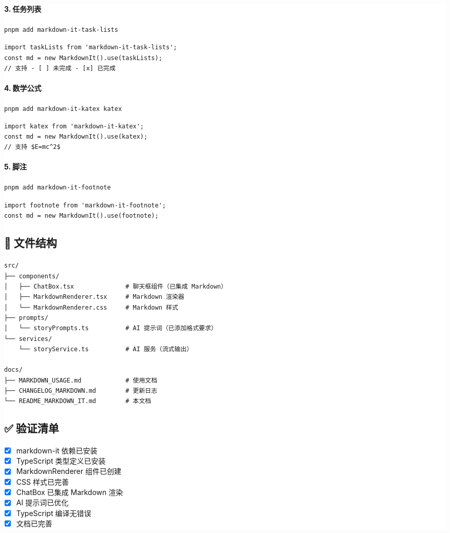 #### 3. 任务列表
```bash
pnpm add markdown-it-task-lists
```

```tsx
import taskLists from 'markdown-it-task-lists';
const md = new MarkdownIt().use(taskLists);
// 支持 - [ ] 未完成 - [x] 已完成
```

#### 4. 数学公式
```bash
pnpm add markdown-it-katex katex
```

```tsx
import katex from 'markdown-it-katex';
const md = new MarkdownIt().use(katex);
// 支持 $E=mc^2$
```

#### 5. 脚注
```bash
pnpm add markdown-it-footnote
```

```tsx
import footnote from 'markdown-it-footnote';
const md = new MarkdownIt().use(footnote);
```

## 📁 文件结构

```
src/
├── components/
│   ├── ChatBox.tsx              # 聊天框组件（已集成 Markdown）
│   ├── MarkdownRenderer.tsx     # Markdown 渲染器
│   └── MarkdownRenderer.css     # Markdown 样式
├── prompts/
│   └── storyPrompts.ts          # AI 提示词（已添加格式要求）
└── services/
    └── storyService.ts          # AI 服务（流式输出）

docs/
├── MARKDOWN_USAGE.md            # 使用文档
├── CHANGELOG_MARKDOWN.md        # 更新日志
└── README_MARKDOWN_IT.md        # 本文档
```

## ✅ 验证清单

- [x] markdown-it 依赖已安装
- [x] TypeScript 类型定义已安装
- [x] MarkdownRenderer 组件已创建
- [x] CSS 样式已完善
- [x] ChatBox 已集成 Markdown 渲染
- [x] AI 提示词已优化
- [x] TypeScript 编译无错误
- [x] 文档已完善
